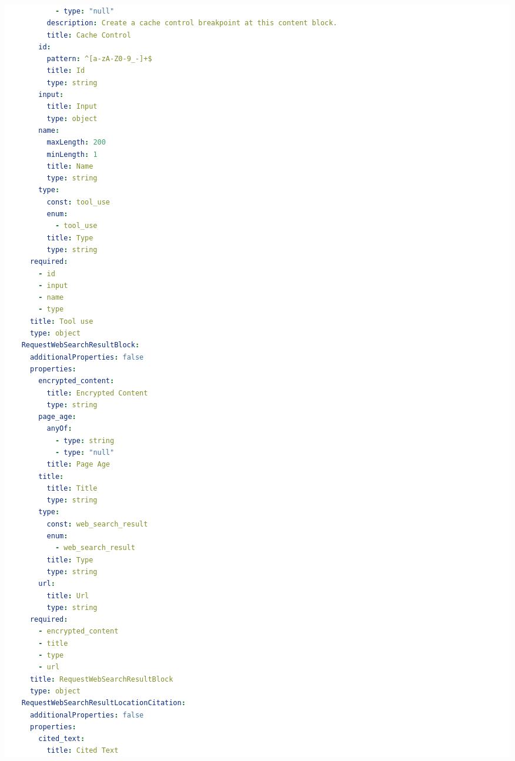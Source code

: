 ```yaml post /v1/messages
            - type: "null"
          description: Create a cache control breakpoint at this content block.
          title: Cache Control
        id:
          pattern: ^[a-zA-Z0-9_-]+$
          title: Id
          type: string
        input:
          title: Input
          type: object
        name:
          maxLength: 200
          minLength: 1
          title: Name
          type: string
        type:
          const: tool_use
          enum:
            - tool_use
          title: Type
          type: string
      required:
        - id
        - input
        - name
        - type
      title: Tool use
      type: object
    RequestWebSearchResultBlock:
      additionalProperties: false
      properties:
        encrypted_content:
          title: Encrypted Content
          type: string
        page_age:
          anyOf:
            - type: string
            - type: "null"
          title: Page Age
        title:
          title: Title
          type: string
        type:
          const: web_search_result
          enum:
            - web_search_result
          title: Type
          type: string
        url:
          title: Url
          type: string
      required:
        - encrypted_content
        - title
        - type
        - url
      title: RequestWebSearchResultBlock
      type: object
    RequestWebSearchResultLocationCitation:
      additionalProperties: false
      properties:
        cited_text:
          title: Cited Text
```